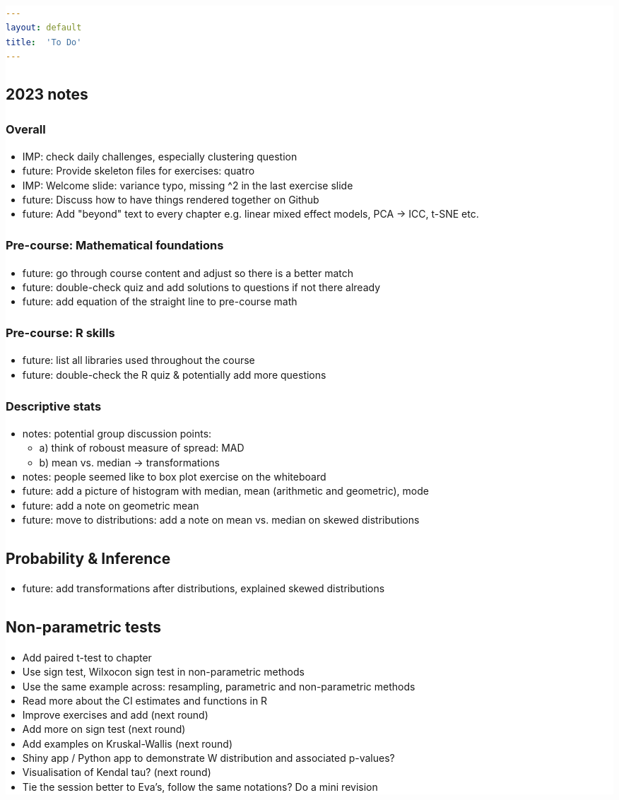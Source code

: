 ```yaml
---
layout: default
title:  'To Do'
---
```


## 2023 notes

### Overall

- IMP: check daily challenges, especially clustering question
- future: Provide skeleton files for exercises: quatro
- IMP: Welcome slide: variance typo, missing ^2 in the last exercise slide
- future: Discuss how to have things rendered together on Github
- future: Add "beyond" text to every chapter e.g. linear mixed effect models, PCA -> ICC, t-SNE etc.

### Pre-course: Mathematical foundations

- future: go through course content and adjust so there is a better match
- future: double-check quiz and add solutions to questions if not there already
- future: add equation of the straight line to pre-course math

### Pre-course: R skills

- future: list all libraries used throughout the course
- future: double-check the R quiz & potentially add more questions

### Descriptive stats

- notes: potential group discussion points:
  - a) think of roboust measure of spread: MAD
  - b) mean vs.  median -> transformations
- notes: people seemed like to box plot exercise on the whiteboard
- future: add a picture of histogram with median, mean (arithmetic and geometric), mode
- future: add a note on geometric mean
- future: move to distributions: add a note on mean vs. median on skewed distributions

## Probability & Inference

- future: add transformations after distributions, explained skewed distributions

## Non-parametric tests

- Add paired t-test to chapter
- Use sign test, Wilxocon sign test in non-parametric methods
- Use the same example across: resampling, parametric and non-parametric methods
- Read more about the CI estimates and functions in R
- Improve exercises and add (next round)
- Add more on sign test (next round)
- Add examples on Kruskal-Wallis  (next round)
- Shiny app / Python app to demonstrate W distribution and associated p-values?
- Visualisation of Kendal tau? (next round)
- Tie the session better to Eva’s, follow the same notations? Do a mini revision
